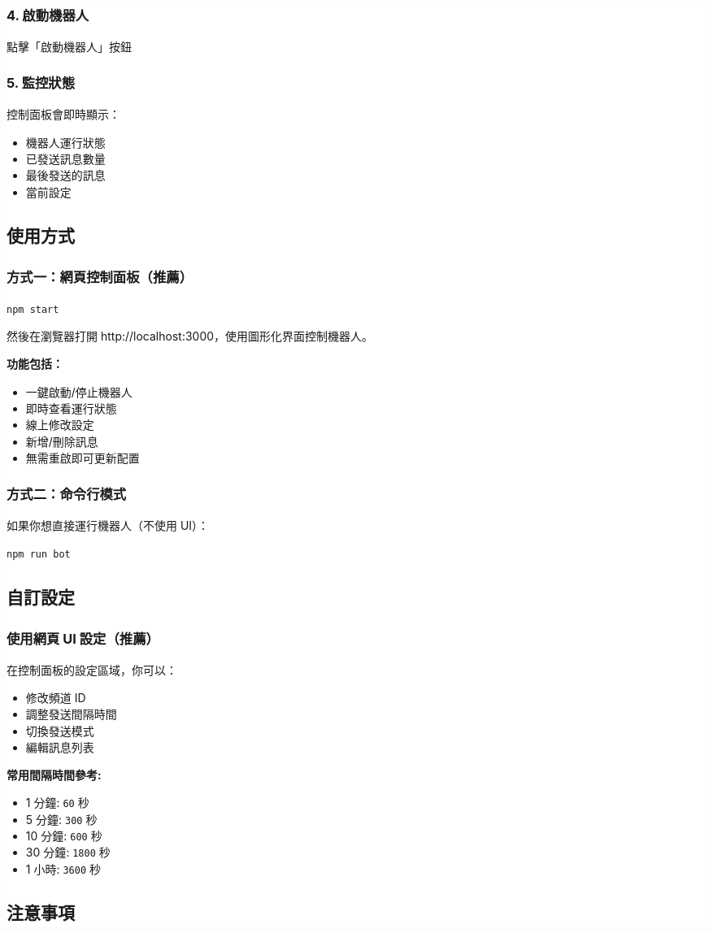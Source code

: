### 4. 啟動機器人
點擊「啟動機器人」按鈕

### 5. 監控狀態
控制面板會即時顯示：
- 機器人運行狀態
- 已發送訊息數量
- 最後發送的訊息
- 當前設定

## 使用方式

### 方式一：網頁控制面板（推薦）

```bash
npm start
```
然後在瀏覽器打開 http://localhost:3000，使用圖形化界面控制機器人。

**功能包括：**
- 一鍵啟動/停止機器人
- 即時查看運行狀態
- 線上修改設定
- 新增/刪除訊息
- 無需重啟即可更新配置

### 方式二：命令行模式

如果你想直接運行機器人（不使用 UI）：

```bash
npm run bot
```

## 自訂設定

### 使用網頁 UI 設定（推薦）
在控制面板的設定區域，你可以：
- 修改頻道 ID
- 調整發送間隔時間
- 切換發送模式
- 編輯訊息列表

**常用間隔時間參考:**
- 1 分鐘: `60` 秒
- 5 分鐘: `300` 秒
- 10 分鐘: `600` 秒
- 30 分鐘: `1800` 秒
- 1 小時: `3600` 秒

## 注意事項

